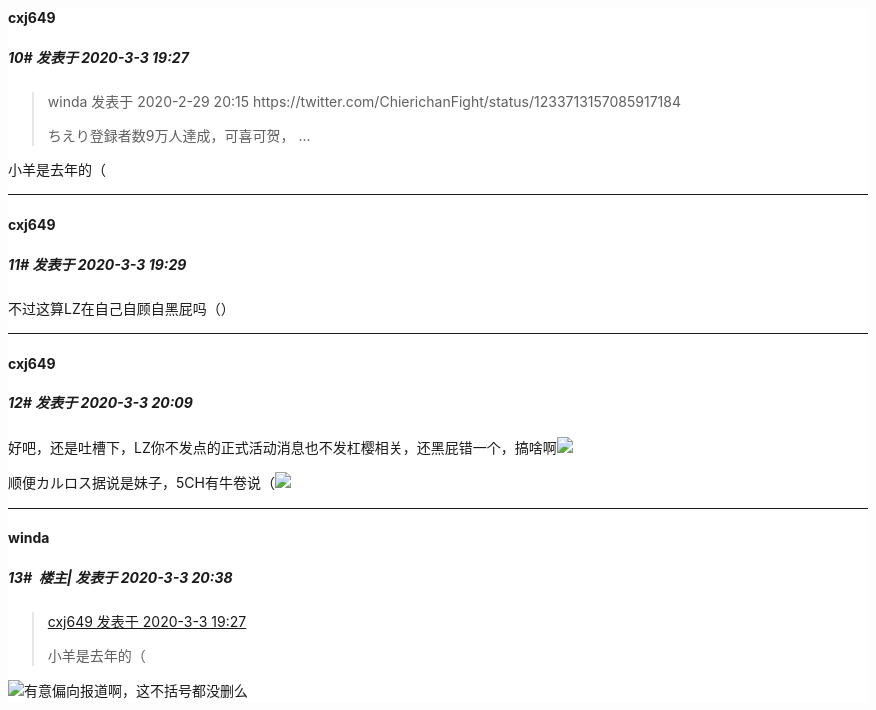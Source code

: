 ####  cxj649  
##### 10#       发表于 2020-3-3 19:27



<blockquote>winda 发表于 2020-2-29 20:15
https://twitter.com/ChierichanFight/status/1233713157085917184

ちえり登録者数9万人達成，可喜可贺， ...</blockquote>
小羊是去年的（







*****

####  cxj649  
##### 11#       发表于 2020-3-3 19:29




不过这算LZ在自己自顾自黑屁吗（）







*****

####  cxj649  
##### 12#       发表于 2020-3-3 20:09




好吧，还是吐槽下，LZ你不发点的正式活动消息也不发杠樱相关，还黑屁错一个，搞啥啊<img src="https://static.saraba1st.com/image/smiley/face2017/068.png" referrerpolicy="no-referrer">


顺便カルロス据说是妹子，5CH有牛卷说（<img src="https://static.saraba1st.com/image/smiley/face2017/067.png" referrerpolicy="no-referrer">







*****

####  winda  
##### 13#         楼主| 发表于 2020-3-3 20:38



<blockquote><a href="httphttps://bbs.saraba1st.com/2b/forum.php?mod=redirect&amp;goto=findpost&amp;pid=46605557&amp;ptid=1915669" target="_blank">cxj649 发表于 2020-3-3 19:27</a>

小羊是去年的（</blockquote>
<img src="https://static.saraba1st.com/image/smiley/face2017/067.png" referrerpolicy="no-referrer">有意偏向报道啊，这不括号都没删么
